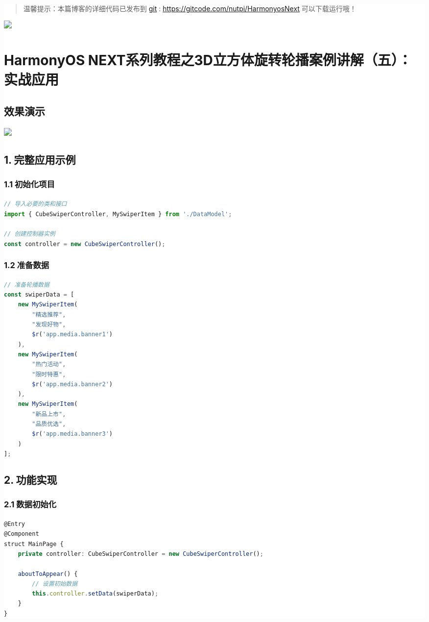 > 温馨提示：本篇博客的详细代码已发布到 [git](https://gitcode.com/nutpi/HarmonyosNext) : https://gitcode.com/nutpi/HarmonyosNext 可以下载运行哦！

![](https://files.mdnice.com/user/47561/20ae87d2-e255-4c62-ab88-61e44246523e.png)

# HarmonyOS NEXT系列教程之3D立方体旋转轮播案例讲解（五）：实战应用
## 效果演示

![](https://files.mdnice.com/user/47561/1206c9f5-ffbc-407e-be02-ed1889ad8419.gif)

## 1. 完整应用示例

### 1.1 初始化项目
```typescript
// 导入必要的类和接口
import { CubeSwiperController, MySwiperItem } from './DataModel';

// 创建控制器实例
const controller = new CubeSwiperController();
```

### 1.2 准备数据
```typescript
// 准备轮播数据
const swiperData = [
    new MySwiperItem(
        "精选推荐",
        "发现好物",
        $r('app.media.banner1')
    ),
    new MySwiperItem(
        "热门活动",
        "限时特惠",
        $r('app.media.banner2')
    ),
    new MySwiperItem(
        "新品上市",
        "品质优选",
        $r('app.media.banner3')
    )
];
```

## 2. 功能实现

### 2.1 数据初始化
```typescript
@Entry
@Component
struct MainPage {
    private controller: CubeSwiperController = new CubeSwiperController();

    aboutToAppear() {
        // 设置初始数据
        this.controller.setData(swiperData);
    }
}
```
